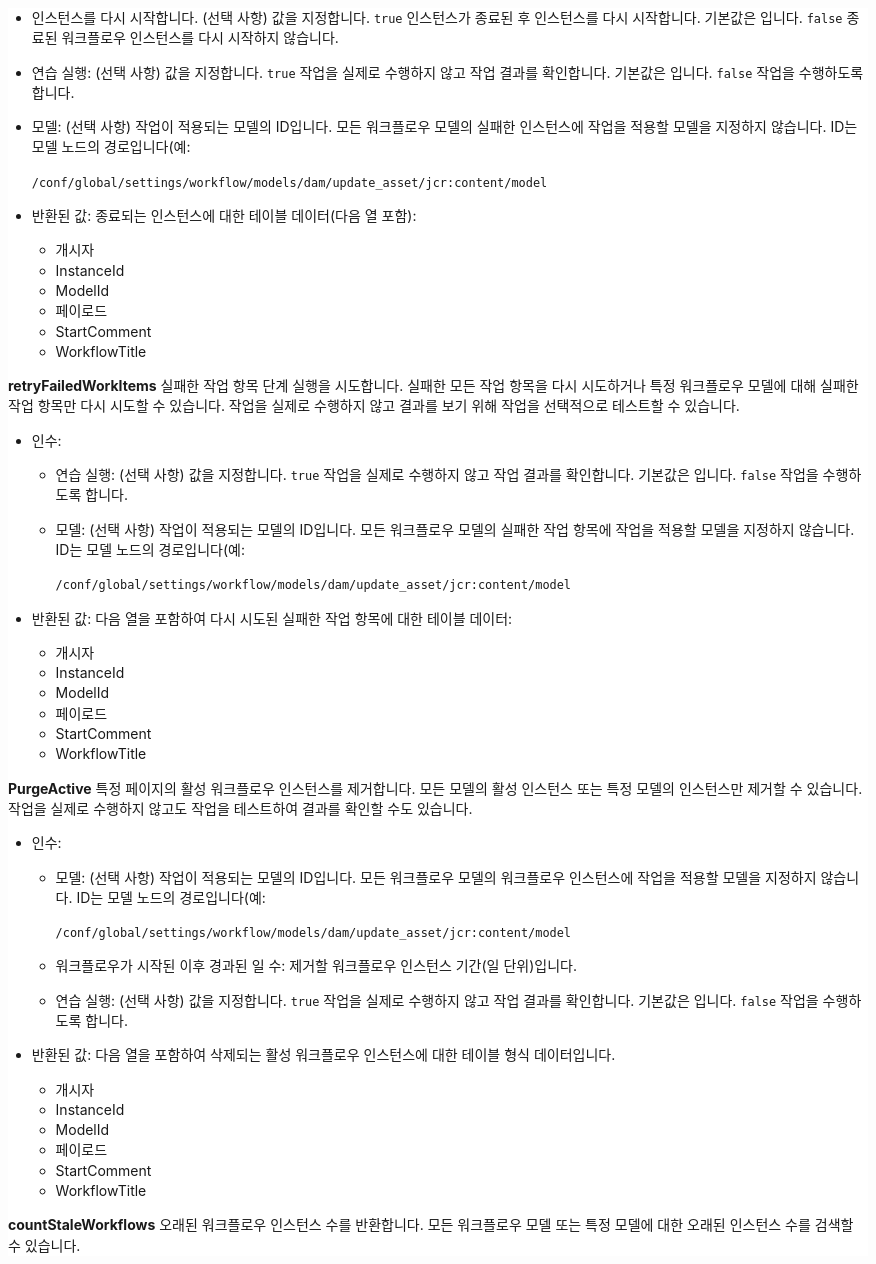   * 인스턴스를 다시 시작합니다. (선택 사항) 값을 지정합니다. `true` 인스턴스가 종료된 후 인스턴스를 다시 시작합니다. 기본값은 입니다. `false` 종료된 워크플로우 인스턴스를 다시 시작하지 않습니다.
   * 연습 실행: (선택 사항) 값을 지정합니다. `true` 작업을 실제로 수행하지 않고 작업 결과를 확인합니다. 기본값은 입니다. `false` 작업을 수행하도록 합니다.
   * 모델: (선택 사항) 작업이 적용되는 모델의 ID입니다. 모든 워크플로우 모델의 실패한 인스턴스에 작업을 적용할 모델을 지정하지 않습니다. ID는 모델 노드의 경로입니다(예:

      `/conf/global/settings/workflow/models/dam/update_asset/jcr:content/model`

* 반환된 값: 종료되는 인스턴스에 대한 테이블 데이터(다음 열 포함):

   * 개시자
   * InstanceId
   * ModelId
   * 페이로드
   * StartComment
   * WorkflowTitle

**retryFailedWorkItems** 실패한 작업 항목 단계 실행을 시도합니다. 실패한 모든 작업 항목을 다시 시도하거나 특정 워크플로우 모델에 대해 실패한 작업 항목만 다시 시도할 수 있습니다. 작업을 실제로 수행하지 않고 결과를 보기 위해 작업을 선택적으로 테스트할 수 있습니다.

* 인수:

   * 연습 실행: (선택 사항) 값을 지정합니다. `true` 작업을 실제로 수행하지 않고 작업 결과를 확인합니다. 기본값은 입니다. `false` 작업을 수행하도록 합니다.
   * 모델: (선택 사항) 작업이 적용되는 모델의 ID입니다. 모든 워크플로우 모델의 실패한 작업 항목에 작업을 적용할 모델을 지정하지 않습니다. ID는 모델 노드의 경로입니다(예:

      `/conf/global/settings/workflow/models/dam/update_asset/jcr:content/model`

* 반환된 값: 다음 열을 포함하여 다시 시도된 실패한 작업 항목에 대한 테이블 데이터:

   * 개시자
   * InstanceId
   * ModelId
   * 페이로드
   * StartComment
   * WorkflowTitle

**PurgeActive** 특정 페이지의 활성 워크플로우 인스턴스를 제거합니다. 모든 모델의 활성 인스턴스 또는 특정 모델의 인스턴스만 제거할 수 있습니다. 작업을 실제로 수행하지 않고도 작업을 테스트하여 결과를 확인할 수도 있습니다.

* 인수:

   * 모델: (선택 사항) 작업이 적용되는 모델의 ID입니다. 모든 워크플로우 모델의 워크플로우 인스턴스에 작업을 적용할 모델을 지정하지 않습니다. ID는 모델 노드의 경로입니다(예:

      `/conf/global/settings/workflow/models/dam/update_asset/jcr:content/model`
   * 워크플로우가 시작된 이후 경과된 일 수: 제거할 워크플로우 인스턴스 기간(일 단위)입니다.
   * 연습 실행: (선택 사항) 값을 지정합니다. `true` 작업을 실제로 수행하지 않고 작업 결과를 확인합니다. 기본값은 입니다. `false` 작업을 수행하도록 합니다.

* 반환된 값: 다음 열을 포함하여 삭제되는 활성 워크플로우 인스턴스에 대한 테이블 형식 데이터입니다.

   * 개시자
   * InstanceId
   * ModelId
   * 페이로드
   * StartComment
   * WorkflowTitle

**countStaleWorkflows** 오래된 워크플로우 인스턴스 수를 반환합니다. 모든 워크플로우 모델 또는 특정 모델에 대한 오래된 인스턴스 수를 검색할 수 있습니다.
